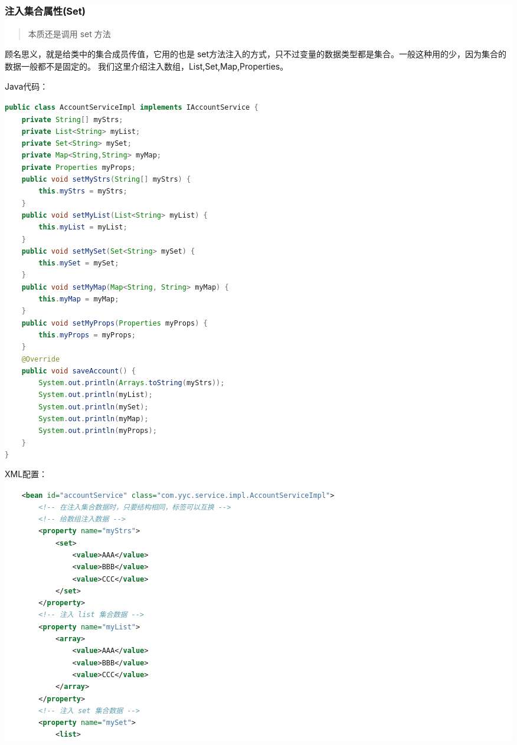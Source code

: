### 注入集合属性(Set)

> 本质还是调用 set 方法

顾名思义，就是给类中的集合成员传值，它用的也是 set方法注入的方式，只不过变量的数据类型都是集合。一般这种用的少，因为集合的数据一般都不是固定的。
我们这里介绍注入数组，List,Set,Map,Properties。

Java代码：

```java
public class AccountServiceImpl implements IAccountService {
    private String[] myStrs;
    private List<String> myList;
    private Set<String> mySet;
    private Map<String,String> myMap;
    private Properties myProps;
    public void setMyStrs(String[] myStrs) {
        this.myStrs = myStrs;
    }
    public void setMyList(List<String> myList) {
        this.myList = myList;
    }
    public void setMySet(Set<String> mySet) {
        this.mySet = mySet;
    }
    public void setMyMap(Map<String, String> myMap) {
        this.myMap = myMap;
    }
    public void setMyProps(Properties myProps) {
        this.myProps = myProps;
    }
    @Override
    public void saveAccount() {
        System.out.println(Arrays.toString(myStrs));
        System.out.println(myList);
        System.out.println(mySet);
        System.out.println(myMap);
        System.out.println(myProps);
    }
}
```

XML配置：

```xml
    <bean id="accountService" class="com.yyc.service.impl.AccountServiceImpl">
        <!-- 在注入集合数据时，只要结构相同，标签可以互换 -->
        <!-- 给数组注入数据 -->
        <property name="myStrs">
            <set>
                <value>AAA</value>
                <value>BBB</value>
                <value>CCC</value>
            </set>
        </property>
        <!-- 注入 list 集合数据 -->
        <property name="myList">
            <array>
                <value>AAA</value>
                <value>BBB</value>
                <value>CCC</value>
            </array>
        </property>
        <!-- 注入 set 集合数据 -->
        <property name="mySet">
            <list>
```